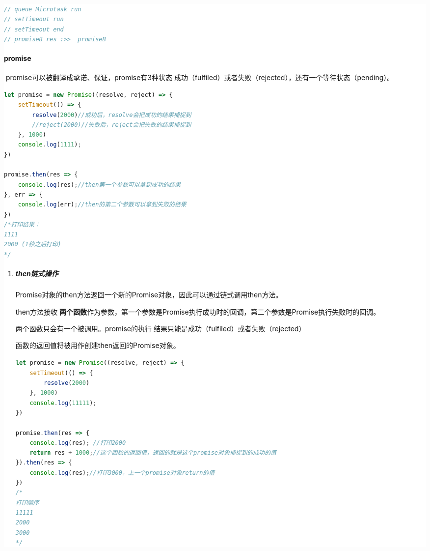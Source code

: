 ```js
// queue Microtask run
// setTimeout run
// setTimeout end
// promiseB res :>>  promiseB
```

#### promise

​	promise可以被翻译成承诺、保证，promise有3种状态 成功（fulfiled）或者失败（rejected），还有一个等待状态（pending）。

```js
let promise = new Promise((resolve, reject) => {
    setTimeout(() => {
        resolve(2000)//成功后，resolve会把成功的结果捕捉到
        //reject(2000)//失败后，reject会把失败的结果捕捉到
    }, 1000)
    console.log(1111);
})

promise.then(res => {
    console.log(res);//then第一个参数可以拿到成功的结果
}, err => {
    console.log(err);//then的第二个参数可以拿到失败的结果
})
/*打印结果：
1111
2000 (1秒之后打印)
*/
```

1. ##### then链式操作

   Promise对象的then方法返回一个新的Promise对象，因此可以通过链式调用then方法。

   then方法接收 **两个函数**作为参数，第一个参数是Promise执行成功时的回调，第二个参数是Promise执行失败时的回调。

   两个函数只会有一个被调用。promise的执行 结果只能是成功（fulfiled）或者失败（rejected）

   函数的返回值将被用作创建then返回的Promise对象。

   ```js
   let promise = new Promise((resolve, reject) => {
       setTimeout(() => {
           resolve(2000)
       }, 1000)
       console.log(11111);
   })
   
   promise.then(res => {
       console.log(res); //打印2000
       return res + 1000;//这个函数的返回值，返回的就是这个promise对象捕捉到的成功的值
   }).then(res => {
       console.log(res);//打印3000，上一个promise对象return的值
   })
   /*
   打印顺序
   11111
   2000
   3000
   */
   ```
